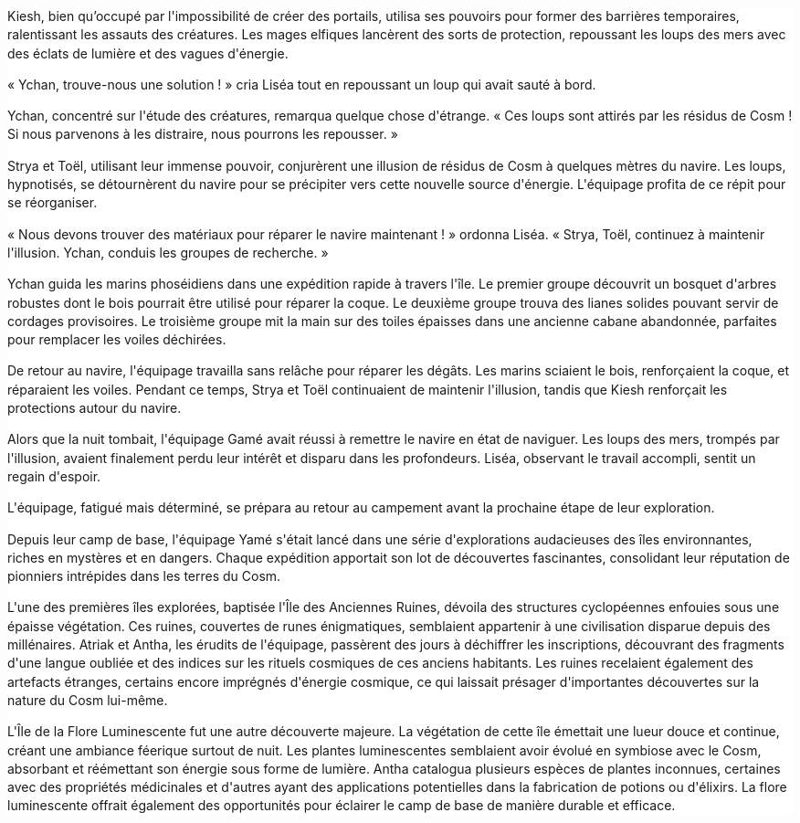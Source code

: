 Kiesh, bien qu’occupé par l'impossibilité de créer des portails, utilisa ses pouvoirs pour former des barrières temporaires, ralentissant les assauts des créatures. Les mages elfiques lancèrent des sorts de protection, repoussant les loups des mers avec des éclats de lumière et des vagues d'énergie.

« Ychan, trouve-nous une solution ! » cria Liséa tout en repoussant un loup qui avait sauté à bord.

Ychan, concentré sur l'étude des créatures, remarqua quelque chose d'étrange. « Ces loups sont attirés par les résidus de Cosm ! Si nous parvenons à les distraire, nous pourrons les repousser. »

Strya et Toël, utilisant leur immense pouvoir, conjurèrent une illusion de résidus de Cosm à quelques mètres du navire. Les loups, hypnotisés, se détournèrent du navire pour se précipiter vers cette nouvelle source d'énergie. L'équipage profita de ce répit pour se réorganiser.

« Nous devons trouver des matériaux pour réparer le navire maintenant ! » ordonna Liséa. « Strya, Toël, continuez à maintenir l'illusion. Ychan, conduis les groupes de recherche. »

Ychan guida les marins phoséidiens dans une expédition rapide à travers l'île. Le premier groupe découvrit un bosquet d'arbres robustes dont le bois pourrait être utilisé pour réparer la coque. Le deuxième groupe trouva des lianes solides pouvant servir de cordages provisoires. Le troisième groupe mit la main sur des toiles épaisses dans une ancienne cabane abandonnée, parfaites pour remplacer les voiles déchirées.

De retour au navire, l'équipage travailla sans relâche pour réparer les dégâts. Les marins sciaient le bois, renforçaient la coque, et réparaient les voiles. Pendant ce temps, Strya et Toël continuaient de maintenir l'illusion, tandis que Kiesh renforçait les protections autour du navire.

Alors que la nuit tombait, l'équipage Gamé avait réussi à remettre le navire en état de naviguer. Les loups des mers, trompés par l'illusion, avaient finalement perdu leur intérêt et disparu dans les profondeurs. Liséa, observant le travail accompli, sentit un regain d'espoir.

L'équipage, fatigué mais déterminé, se prépara au retour au campement avant la prochaine étape de leur exploration.







Depuis leur camp de base, l'équipage Yamé s'était lancé dans une série d'explorations audacieuses des îles environnantes, riches en mystères et en dangers. Chaque expédition apportait son lot de découvertes fascinantes, consolidant leur réputation de pionniers intrépides dans les terres du Cosm.


L'une des premières îles explorées, baptisée l'Île des Anciennes Ruines, dévoila des structures cyclopéennes enfouies sous une épaisse végétation. Ces ruines, couvertes de runes énigmatiques, semblaient appartenir à une civilisation disparue depuis des millénaires. Atriak et Antha, les érudits de l'équipage, passèrent des jours à déchiffrer les inscriptions, découvrant des fragments d'une langue oubliée et des indices sur les rituels cosmiques de ces anciens habitants. Les ruines recelaient également des artefacts étranges, certains encore imprégnés d'énergie cosmique, ce qui laissait présager d'importantes découvertes sur la nature du Cosm lui-même.



L'Île de la Flore Luminescente fut une autre découverte majeure. La végétation de cette île émettait une lueur douce et continue, créant une ambiance féerique surtout de nuit. Les plantes luminescentes semblaient avoir évolué en symbiose avec le Cosm, absorbant et réémettant son énergie sous forme de lumière. Antha catalogua plusieurs espèces de plantes inconnues, certaines avec des propriétés médicinales et d'autres ayant des applications potentielles dans la fabrication de potions ou d'élixirs. La flore luminescente offrait également des opportunités pour éclairer le camp de base de manière durable et efficace.
